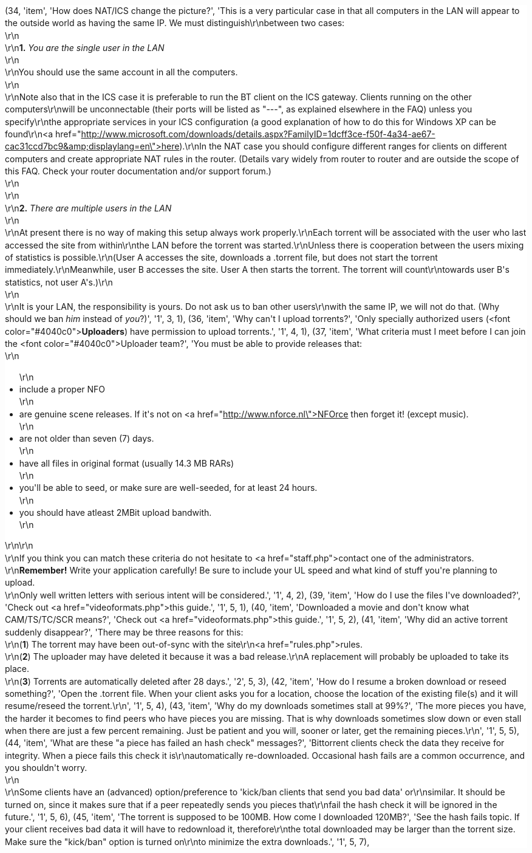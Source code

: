 (34, 'item', 'How does NAT/ICS change the picture?', 'This is a very particular case in that all computers in the LAN will appear to the outside world as having the same IP. We must distinguish\r\nbetween two cases:<br />\r\n<br />\r\n<b>1.</b> <i>You are the single  user in the LAN</i><br />\r\n<br />\r\nYou should use the same account in all the computers.<br />\r\n<br />\r\nNote also that in the ICS case it is preferable to run the BT client on the ICS gateway. Clients running on the other computers\r\nwill be unconnectable (their ports will be listed as &quot;---&quot;, as explained elsewhere in the FAQ) unless you specify\r\nthe appropriate services in your ICS configuration (a good explanation of how to do this for Windows XP can be found\r\n<a href=\"http://www.microsoft.com/downloads/details.aspx?FamilyID=1dcff3ce-f50f-4a34-ae67-cac31ccd7bc9&amp;displaylang=en\">here</a>).\r\nIn the NAT case you should configure different ranges for clients on different computers and create appropriate NAT rules in the router. (Details vary widely from router to router and are outside the scope of this FAQ. Check your router documentation and/or support forum.)<br />\r\n<br />\r\n<br />\r\n<b>2.</b> <i>There are multiple users in the LAN</i><br />\r\n<br />\r\nAt present there is no way of making this setup always work properly.\r\nEach torrent will be associated with the user who last accessed the site from within\r\nthe LAN before the torrent was started.\r\nUnless there is cooperation between the users mixing of statistics is possible.\r\n(User A accesses the site, downloads a .torrent file, but does not start the torrent immediately.\r\nMeanwhile, user B accesses the site. User A then starts the torrent. The torrent will count\r\ntowards user B\'s statistics, not user A\'s.)\r\n<br />\r\n<br />\r\nIt is your LAN, the responsibility is yours. Do not ask us to ban other users\r\nwith the same IP, we will not do that. (Why should we ban <i>him</i> instead of <i>you</i>?)', '1', 3, 1),
(36, 'item', 'Why can\'t I upload torrents?', 'Only specially authorized users (<font color=\"#4040c0\"><b>Uploaders</b></font>) have permission to upload torrents.', '1', 4, 1),
(37, 'item', 'What criteria must I meet before I can join the <font color=\"#4040c0\">Uploader</font> team?', 'You must be able to provide releases that:<br />\r\n<ul>\r\n<li>include a proper NFO</li>\r\n<li>are genuine scene releases. If it\'s not on <a href=\"http://www.nforce.nl\">NFOrce</a> then forget it! (except music).</li>\r\n<li>are not older than seven (7) days.</li>\r\n<li>have all files in original format (usually 14.3 MB RARs)</li>\r\n<li>you\'ll be able to seed, or make sure are well-seeded, for at least 24 hours.</li>\r\n<li>you should have atleast 2MBit upload bandwith.</li>\r\n</ul>\r\n\r\n<br />\r\nIf you think you can match these criteria do not hesitate to <a href=\"staff.php\">contact</a> one of the administrators.<br />\r\n<b>Remember!</b> Write your application carefully! Be sure to include your UL speed and what kind of stuff you\'re planning to upload.<br />\r\nOnly well written letters with serious intent will be considered.', '1', 4, 2),
(39, 'item', 'How do I use the files I\'ve downloaded?', 'Check out <a href=\"videoformats.php\">this guide</a>.', '1', 5, 1),
(40, 'item', 'Downloaded a movie and don\'t know what CAM/TS/TC/SCR means?', 'Check out <a href=\"videoformats.php\">this guide.</a>', '1', 5, 2),
(41, 'item', 'Why did an active torrent suddenly disappear?', 'There may be three reasons for this:<br />\r\n(<b>1</b>) The torrent may have been out-of-sync with the site\r\n<a href=\"rules.php\">rules</a>.<br />\r\n(<b>2</b>) The uploader may have deleted it because it was a bad release.\r\nA replacement will probably be uploaded to take its place.<br />\r\n(<b>3</b>) Torrents are automatically deleted after 28 days.', '2', 5, 3),
(42, 'item', 'How do I resume a broken download or reseed something?', 'Open the .torrent file. When your client asks you for a location, choose the location of the existing file(s) and it will resume/reseed the torrent.\r\n', '1', 5, 4),
(43, 'item', 'Why do my downloads sometimes stall at 99%?', 'The more pieces you have, the harder it becomes to find peers who have pieces you are missing. That is why downloads sometimes slow down or even stall when there are just a few percent remaining. Just be patient and you will, sooner or later, get the remaining pieces.\r\n', '1', 5, 5),
(44, 'item', 'What are these \"a piece has failed an hash check\" messages?', 'Bittorrent clients check the data they receive for integrity. When a piece fails this check it is\r\nautomatically re-downloaded. Occasional hash fails are a common occurrence, and you shouldn\'t worry.<br />\r\n<br />\r\nSome clients have an (advanced) option/preference to \'kick/ban clients that send you bad data\' or\r\nsimilar. It should be turned on, since it makes sure that if a peer repeatedly sends you pieces that\r\nfail the hash check it will be ignored in the future.', '1', 5, 6),
(45, 'item', 'The torrent is supposed to be 100MB. How come I downloaded 120MB?', 'See the hash fails topic. If your client receives bad data it will have to redownload it, therefore\r\nthe total downloaded may be larger than the torrent size. Make sure the &quot;kick/ban&quot; option is turned on\r\nto minimize the extra downloads.', '1', 5, 7),